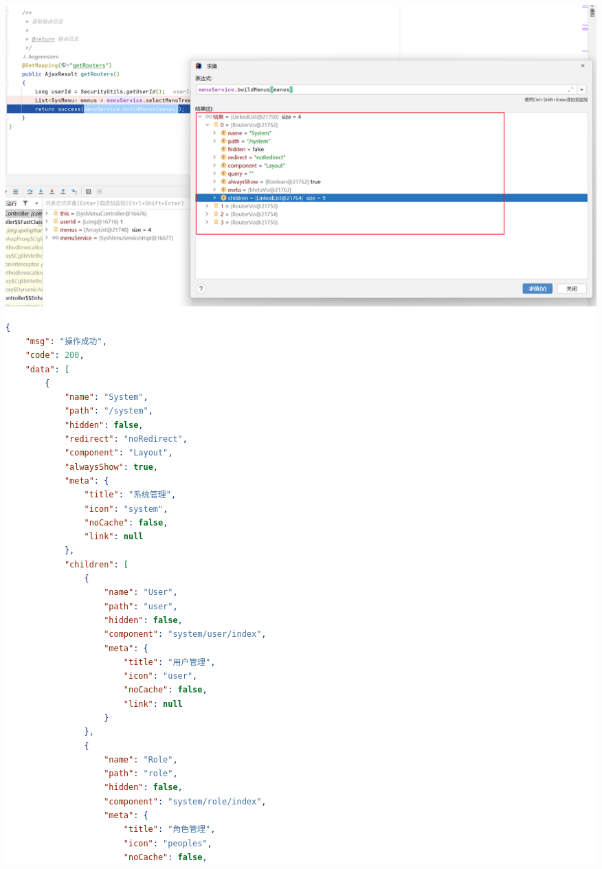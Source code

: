 ![](若依微服务(一).assets/98.png)

```json
{
    "msg": "操作成功",
    "code": 200,
    "data": [
        {
            "name": "System",
            "path": "/system",
            "hidden": false,
            "redirect": "noRedirect",
            "component": "Layout",
            "alwaysShow": true,
            "meta": {
                "title": "系统管理",
                "icon": "system",
                "noCache": false,
                "link": null
            },
            "children": [
                {
                    "name": "User",
                    "path": "user",
                    "hidden": false,
                    "component": "system/user/index",
                    "meta": {
                        "title": "用户管理",
                        "icon": "user",
                        "noCache": false,
                        "link": null
                    }
                },
                {
                    "name": "Role",
                    "path": "role",
                    "hidden": false,
                    "component": "system/role/index",
                    "meta": {
                        "title": "角色管理",
                        "icon": "peoples",
                        "noCache": false,
```
